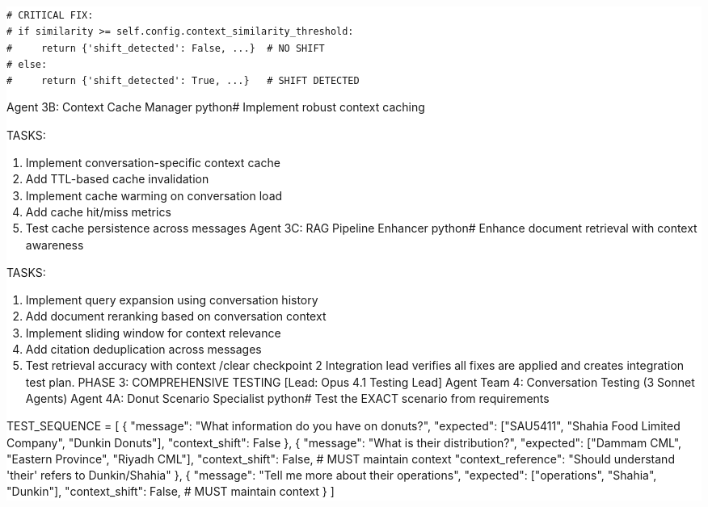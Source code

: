     # CRITICAL FIX:
    # if similarity >= self.config.context_similarity_threshold:
    #     return {'shift_detected': False, ...}  # NO SHIFT
    # else:
    #     return {'shift_detected': True, ...}   # SHIFT DETECTED
Agent 3B: Context Cache Manager
python# Implement robust context caching

TASKS:
1. Implement conversation-specific context cache
2. Add TTL-based cache invalidation
3. Implement cache warming on conversation load
4. Add cache hit/miss metrics
5. Test cache persistence across messages
Agent 3C: RAG Pipeline Enhancer
python# Enhance document retrieval with context awareness

TASKS:
1. Implement query expansion using conversation history
2. Add document reranking based on conversation context
3. Implement sliding window for context relevance
4. Add citation deduplication across messages
5. Test retrieval accuracy with context
/clear checkpoint 2
Integration lead verifies all fixes are applied and creates integration test plan.
PHASE 3: COMPREHENSIVE TESTING [Lead: Opus 4.1 Testing Lead]
Agent Team 4: Conversation Testing (3 Sonnet Agents)
Agent 4A: Donut Scenario Specialist
python# Test the EXACT scenario from requirements

TEST_SEQUENCE = [
    {
        "message": "What information do you have on donuts?",
        "expected": ["SAU5411", "Shahia Food Limited Company", "Dunkin Donuts"],
        "context_shift": False
    },
    {
        "message": "What is their distribution?",
        "expected": ["Dammam CML", "Eastern Province", "Riyadh CML"],
        "context_shift": False,  # MUST maintain context
        "context_reference": "Should understand 'their' refers to Dunkin/Shahia"
    },
    {
        "message": "Tell me more about their operations",
        "expected": ["operations", "Shahia", "Dunkin"],
        "context_shift": False,  # MUST maintain context
    }
]
